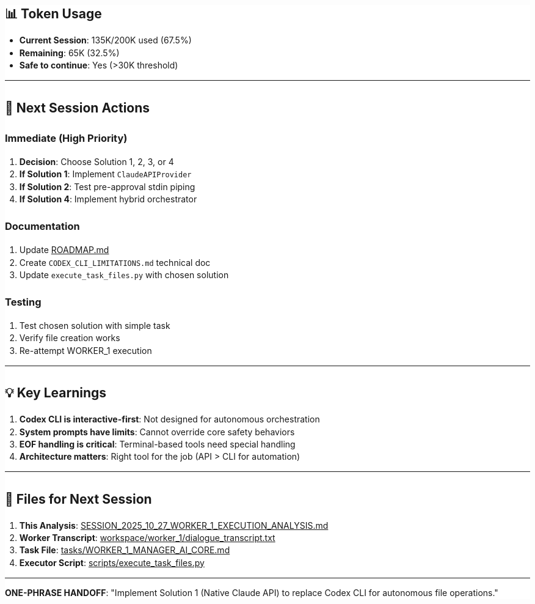 
## 📊 Token Usage

- **Current Session**: 135K/200K used (67.5%)
- **Remaining**: 65K (32.5%)
- **Safe to continue**: Yes (>30K threshold)

---

## 🎯 Next Session Actions

### Immediate (High Priority)
1. **Decision**: Choose Solution 1, 2, 3, or 4
2. **If Solution 1**: Implement `ClaudeAPIProvider`
3. **If Solution 2**: Test pre-approval stdin piping
4. **If Solution 4**: Implement hybrid orchestrator

### Documentation
1. Update [ROADMAP.md](d:/user/ai_coding/AI_Investor/tools/parallel-coding/docs/ROADMAP.md)
2. Create `CODEX_CLI_LIMITATIONS.md` technical doc
3. Update `execute_task_files.py` with chosen solution

### Testing
1. Test chosen solution with simple task
2. Verify file creation works
3. Re-attempt WORKER_1 execution

---

## 💡 Key Learnings

1. **Codex CLI is interactive-first**: Not designed for autonomous orchestration
2. **System prompts have limits**: Cannot override core safety behaviors
3. **EOF handling is critical**: Terminal-based tools need special handling
4. **Architecture matters**: Right tool for the job (API > CLI for automation)

---

## 🔑 Files for Next Session

1. **This Analysis**: [SESSION_2025_10_27_WORKER_1_EXECUTION_ANALYSIS.md](d:/user/ai_coding/AI_Investor/tools/parallel-coding/docs/conversations/SESSION_2025_10_27_WORKER_1_EXECUTION_ANALYSIS.md)
2. **Worker Transcript**: [workspace/worker_1/dialogue_transcript.txt](d:/user/ai_coding/AI_Investor/tools/parallel-coding/workspace/worker_1/dialogue_transcript.txt)
3. **Task File**: [tasks/WORKER_1_MANAGER_AI_CORE.md](d:/user/ai_coding/AI_Investor/tools/parallel-coding/tasks/WORKER_1_MANAGER_AI_CORE.md)
4. **Executor Script**: [scripts/execute_task_files.py](d:/user/ai_coding/AI_Investor/tools/parallel-coding/scripts/execute_task_files.py)

---

**ONE-PHRASE HANDOFF**: "Implement Solution 1 (Native Claude API) to replace Codex CLI for autonomous file operations."
